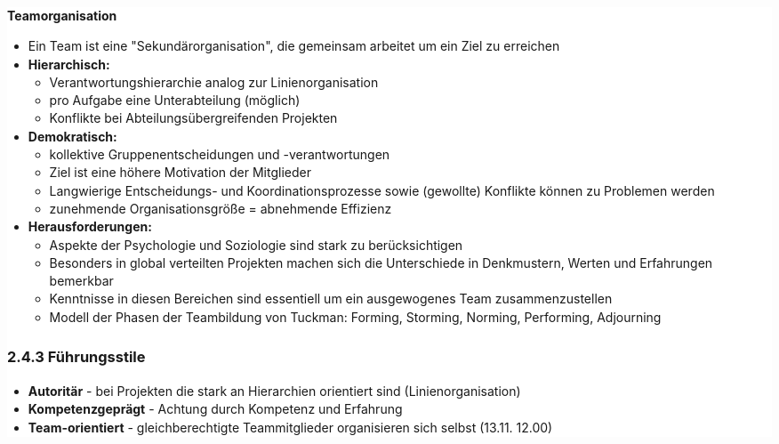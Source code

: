 **Teamorganisation**
- Ein Team ist eine "Sekundärorganisation", die gemeinsam arbeitet um ein Ziel zu erreichen
- **Hierarchisch:**
	- Verantwortungshierarchie analog zur Linienorganisation
	- pro Aufgabe eine Unterabteilung (möglich)
	- Konflikte bei Abteilungsübergreifenden Projekten
- **Demokratisch:**
	- kollektive Gruppenentscheidungen und -verantwortungen
	- Ziel ist eine höhere Motivation der Mitglieder
	- Langwierige Entscheidungs- und Koordinationsprozesse sowie (gewollte) Konflikte können zu Problemen werden
	- zunehmende Organisationsgröße = abnehmende Effizienz
- **Herausforderungen:**
	- Aspekte der Psychologie und Soziologie sind stark zu berücksichtigen
	- Besonders in global verteilten Projekten machen sich die Unterschiede in Denkmustern, Werten und Erfahrungen bemerkbar
	- Kenntnisse in diesen Bereichen sind essentiell um ein ausgewogenes Team zusammenzustellen
	- Modell der Phasen der Teambildung von Tuckman: Forming, Storming, Norming, Performing, Adjourning
### 2.4.3 Führungsstile
- **Autoritär** - bei Projekten die stark an Hierarchien orientiert sind (Linienorganisation)
- **Kompetenzgeprägt** - Achtung durch Kompetenz und Erfahrung
- **Team-orientiert** - gleichberechtigte Teammitglieder organisieren sich selbst
(13.11. 12.00)